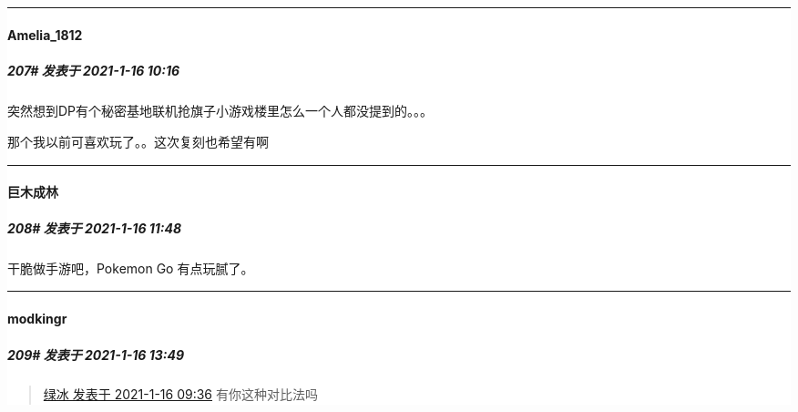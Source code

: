 
*****

####  Amelia_1812  
##### 207#       发表于 2021-1-16 10:16




突然想到DP有个秘密基地联机抢旗子小游戏楼里怎么一个人都没提到的。。。

那个我以前可喜欢玩了。。这次复刻也希望有啊







*****

####  巨木成林  
##### 208#       发表于 2021-1-16 11:48




干脆做手游吧，Pokemon Go 有点玩腻了。







*****

####  modkingr  
##### 209#       发表于 2021-1-16 13:49



<blockquote><a href="httphttps://bbs.saraba1st.com/2b/forum.php?mod=redirect&amp;goto=findpost&amp;pid=50049977&amp;ptid=1982913" target="_blank">绿冰 发表于 2021-1-16 09:36</a>
有你这种对比法吗

